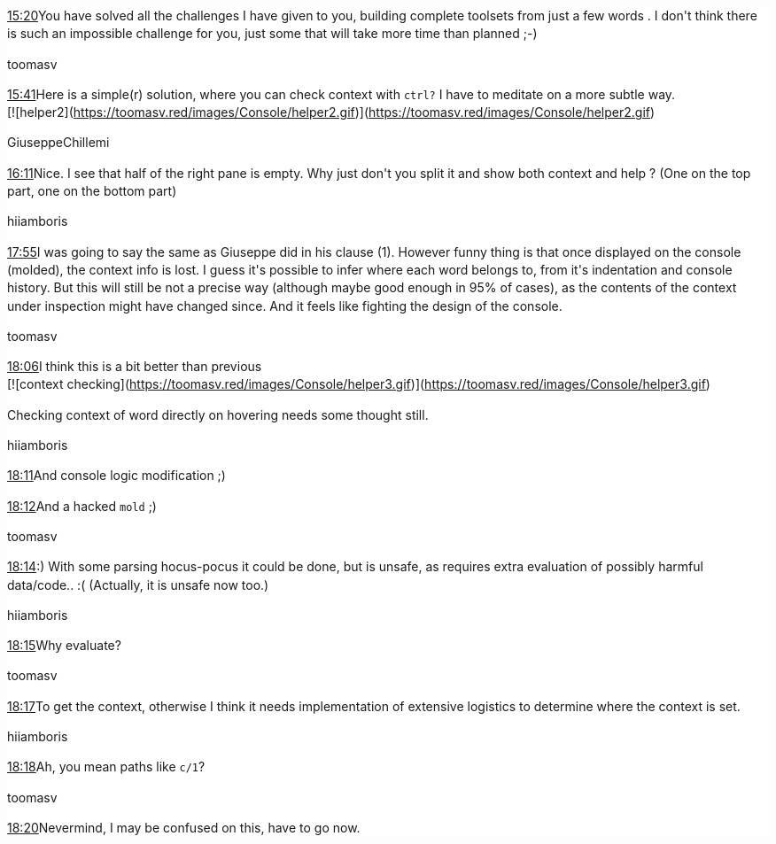 [15:20](#msg5ee24bb3a85de30394097ca3)You have solved all the challenges I have given to you, building complete toolsets from just a few words . I don't think there is such an impossible challenge for you, just some that will take more time than planned ;-)

toomasv

[15:41](#msg5ee250aea85de30394098d97)Here is a simple(r) solution, where you can check context with `ctrl?` I have to meditate on a more subtle way.  
\[!\[helper2](https://toomasv.red/images/Console/helper2.gif)](https://toomasv.red/images/Console/helper2.gif)

GiuseppeChillemi

[16:11](#msg5ee257c77b6da9126a8bd09c)Nice. I see that half of the right pane is empty. Why just don't you split it and show both context and help ? (One on the top part, one on the bottom part)

hiiamboris

[17:55](#msg5ee2702c1e099b0388be513d)I was going to say the same as Giuseppe did in his clause (1). However funny thing is that once displayed on the console (molded), the context info is lost. I guess it's possible to infer where each word belongs to, from it's indentation and console history. But this will still be not a precise way (although maybe good enough in 95% of cases), as the contents of the context under inspection might have changed since. And it feels like fighting the design of the console.

toomasv

[18:06](#msg5ee2728830401c1f244e80bd)I think this is a bit better than previous  
\[!\[context checking](https://toomasv.red/images/Console/helper3.gif)](https://toomasv.red/images/Console/helper3.gif)

Checking context of word directly on hovering needs some thought still.

hiiamboris

[18:11](#msg5ee273d3ee693d6eb3bb58cf)And console logic modification ;)

[18:12](#msg5ee2741a7a7f8d2d632c7793)And a hacked `mold` ;)

toomasv

[18:14](#msg5ee27479035dfa12611532fa):) With some parsing hocus-pocus it could be done, but is unsafe, as requires extra evaluation of possibly harmful data/code.. :( (Actually, it is unsafe now too.)

hiiamboris

[18:15](#msg5ee274d149260560aa558e6e)Why evaluate?

toomasv

[18:17](#msg5ee2753924a3382d5d5f23c9)To get the context, otherwise I think it needs implementation of extensive logistics to determine where the context is set.

hiiamboris

[18:18](#msg5ee275787b6da9126a8c27b0)Ah, you mean paths like `c/1`?

toomasv

[18:20](#msg5ee27601013105125a2c5dd7)Nevermind, I may be confused on this, have to go now.
